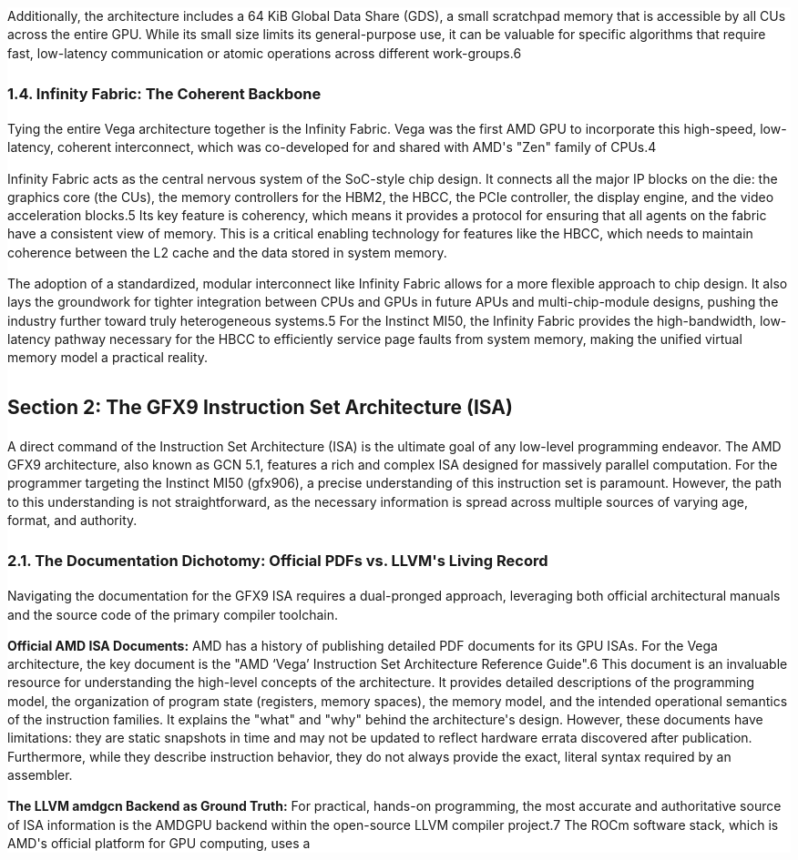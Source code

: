 Additionally, the architecture includes a 64 KiB Global Data Share (GDS), a small scratchpad memory that is accessible by all CUs across the entire GPU. While its small size limits its general-purpose use, it can be valuable for specific algorithms that require fast, low-latency communication or atomic operations across different work-groups.6

### **1.4. Infinity Fabric: The Coherent Backbone**

Tying the entire Vega architecture together is the Infinity Fabric. Vega was the first AMD GPU to incorporate this high-speed, low-latency, coherent interconnect, which was co-developed for and shared with AMD's "Zen" family of CPUs.4

Infinity Fabric acts as the central nervous system of the SoC-style chip design. It connects all the major IP blocks on the die: the graphics core (the CUs), the memory controllers for the HBM2, the HBCC, the PCIe controller, the display engine, and the video acceleration blocks.5 Its key feature is coherency, which means it provides a protocol for ensuring that all agents on the fabric have a consistent view of memory. This is a critical enabling technology for features like the HBCC, which needs to maintain coherence between the L2 cache and the data stored in system memory.

The adoption of a standardized, modular interconnect like Infinity Fabric allows for a more flexible approach to chip design. It also lays the groundwork for tighter integration between CPUs and GPUs in future APUs and multi-chip-module designs, pushing the industry further toward truly heterogeneous systems.5 For the Instinct MI50, the Infinity Fabric provides the high-bandwidth, low-latency pathway necessary for the HBCC to efficiently service page faults from system memory, making the unified virtual memory model a practical reality.

## **Section 2: The GFX9 Instruction Set Architecture (ISA)**

A direct command of the Instruction Set Architecture (ISA) is the ultimate goal of any low-level programming endeavor. The AMD GFX9 architecture, also known as GCN 5.1, features a rich and complex ISA designed for massively parallel computation. For the programmer targeting the Instinct MI50 (gfx906), a precise understanding of this instruction set is paramount. However, the path to this understanding is not straightforward, as the necessary information is spread across multiple sources of varying age, format, and authority.

### **2.1. The Documentation Dichotomy: Official PDFs vs. LLVM's Living Record**

Navigating the documentation for the GFX9 ISA requires a dual-pronged approach, leveraging both official architectural manuals and the source code of the primary compiler toolchain.

**Official AMD ISA Documents:** AMD has a history of publishing detailed PDF documents for its GPU ISAs. For the Vega architecture, the key document is the "AMD ‘Vega’ Instruction Set Architecture Reference Guide".6 This document is an invaluable resource for understanding the high-level concepts of the architecture. It provides detailed descriptions of the programming model, the organization of program state (registers, memory spaces), the memory model, and the intended operational semantics of the instruction families. It explains the "what" and "why" behind the architecture's design. However, these documents have limitations: they are static snapshots in time and may not be updated to reflect hardware errata discovered after publication. Furthermore, while they describe instruction behavior, they do not always provide the exact, literal syntax required by an assembler.

**The LLVM amdgcn Backend as Ground Truth:** For practical, hands-on programming, the most accurate and authoritative source of ISA information is the AMDGPU backend within the open-source LLVM compiler project.7 The ROCm software stack, which is AMD's official platform for GPU computing, uses a
